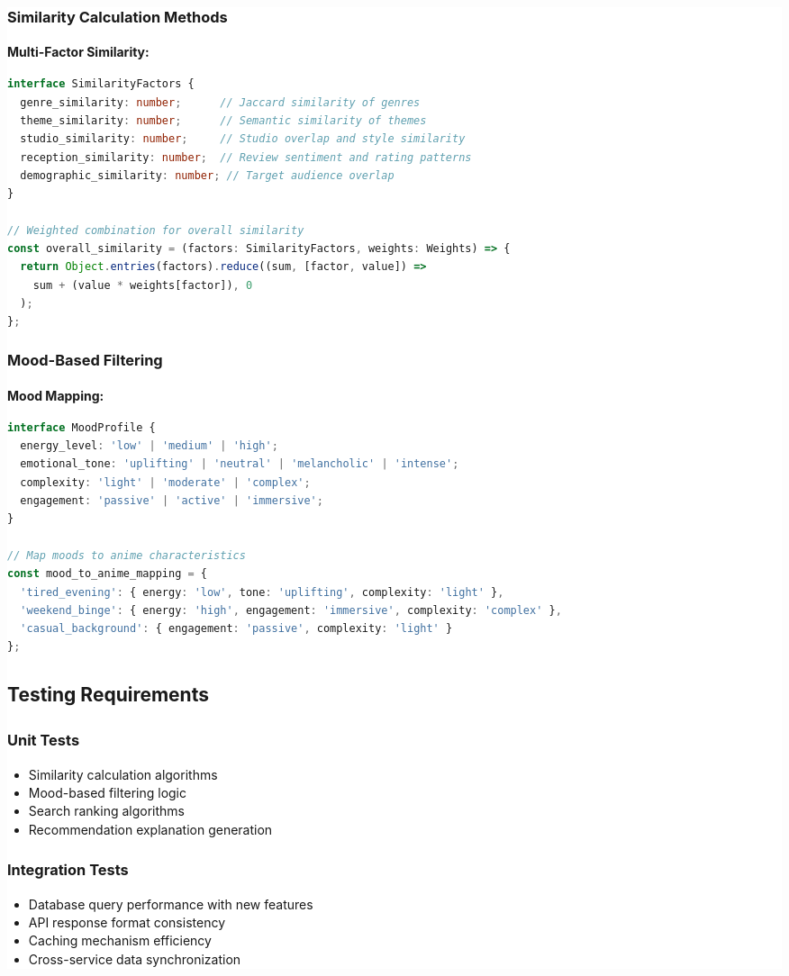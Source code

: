 ### Similarity Calculation Methods

**Multi-Factor Similarity:**
```typescript
interface SimilarityFactors {
  genre_similarity: number;      // Jaccard similarity of genres
  theme_similarity: number;      // Semantic similarity of themes
  studio_similarity: number;     // Studio overlap and style similarity
  reception_similarity: number;  // Review sentiment and rating patterns
  demographic_similarity: number; // Target audience overlap
}

// Weighted combination for overall similarity
const overall_similarity = (factors: SimilarityFactors, weights: Weights) => {
  return Object.entries(factors).reduce((sum, [factor, value]) =>
    sum + (value * weights[factor]), 0
  );
};
```

### Mood-Based Filtering

**Mood Mapping:**
```typescript
interface MoodProfile {
  energy_level: 'low' | 'medium' | 'high';
  emotional_tone: 'uplifting' | 'neutral' | 'melancholic' | 'intense';
  complexity: 'light' | 'moderate' | 'complex';
  engagement: 'passive' | 'active' | 'immersive';
}

// Map moods to anime characteristics
const mood_to_anime_mapping = {
  'tired_evening': { energy: 'low', tone: 'uplifting', complexity: 'light' },
  'weekend_binge': { energy: 'high', engagement: 'immersive', complexity: 'complex' },
  'casual_background': { engagement: 'passive', complexity: 'light' }
};
```

## Testing Requirements

### Unit Tests
- Similarity calculation algorithms
- Mood-based filtering logic
- Search ranking algorithms
- Recommendation explanation generation

### Integration Tests
- Database query performance with new features
- API response format consistency
- Caching mechanism efficiency
- Cross-service data synchronization
